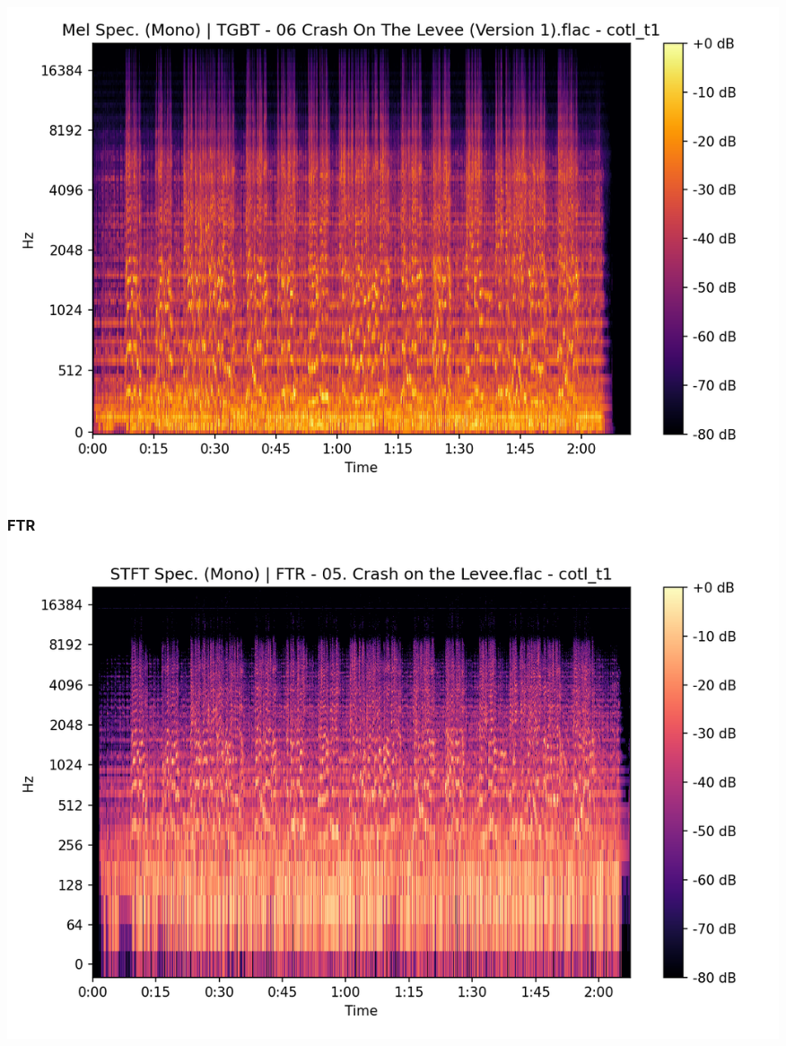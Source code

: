 ![Mel Spectrogram (Mono)](../assets/songs/cotl_t1/cotl_t1-TGBT_melspec_Mono.png)

### FTR

![STFT Spectrogram (Mono)](../assets/songs/cotl_t1/cotl_t1-FTR_spectrogram_Mono.png)
